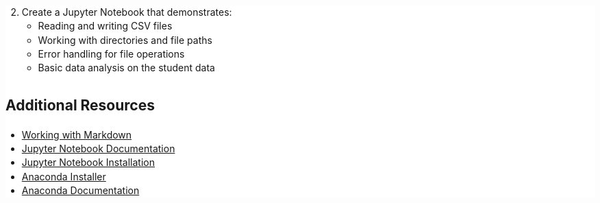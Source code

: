 2. Create a Jupyter Notebook that demonstrates:
   - Reading and writing CSV files
   - Working with directories and file paths
   - Error handling for file operations
   - Basic data analysis on the student data

## Additional Resources

* [Working with Markdown](https://www.markdownguide.org/)
* [Jupyter Notebook Documentation](https://jupyter-notebook.readthedocs.io/)
* [Jupyter Notebook Installation](https://www.youtube.com/watch?v=WOK9HeB-OmY)
* [Anaconda Installer](https://www.anaconda.com/download/success)
* [Anaconda Documentation](https://docs.anaconda.com/)
